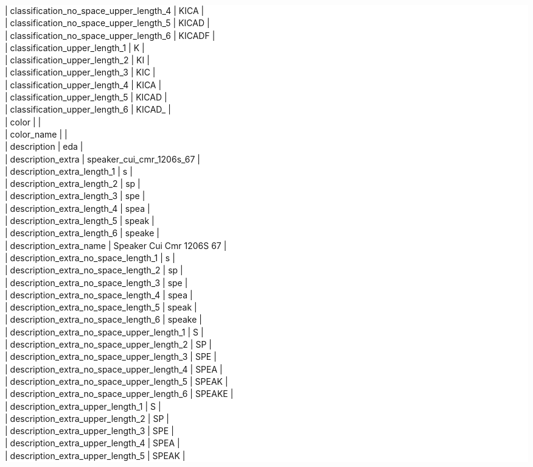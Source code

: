 | classification_no_space_upper_length_4 | KICA |  
| classification_no_space_upper_length_5 | KICAD |  
| classification_no_space_upper_length_6 | KICADF |  
| classification_upper_length_1 | K |  
| classification_upper_length_2 | KI |  
| classification_upper_length_3 | KIC |  
| classification_upper_length_4 | KICA |  
| classification_upper_length_5 | KICAD |  
| classification_upper_length_6 | KICAD_ |  
| color |  |  
| color_name |  |  
| description | eda |  
| description_extra | speaker_cui_cmr_1206s_67 |  
| description_extra_length_1 | s |  
| description_extra_length_2 | sp |  
| description_extra_length_3 | spe |  
| description_extra_length_4 | spea |  
| description_extra_length_5 | speak |  
| description_extra_length_6 | speake |  
| description_extra_name | Speaker Cui Cmr 1206S 67 |  
| description_extra_no_space_length_1 | s |  
| description_extra_no_space_length_2 | sp |  
| description_extra_no_space_length_3 | spe |  
| description_extra_no_space_length_4 | spea |  
| description_extra_no_space_length_5 | speak |  
| description_extra_no_space_length_6 | speake |  
| description_extra_no_space_upper_length_1 | S |  
| description_extra_no_space_upper_length_2 | SP |  
| description_extra_no_space_upper_length_3 | SPE |  
| description_extra_no_space_upper_length_4 | SPEA |  
| description_extra_no_space_upper_length_5 | SPEAK |  
| description_extra_no_space_upper_length_6 | SPEAKE |  
| description_extra_upper_length_1 | S |  
| description_extra_upper_length_2 | SP |  
| description_extra_upper_length_3 | SPE |  
| description_extra_upper_length_4 | SPEA |  
| description_extra_upper_length_5 | SPEAK |  